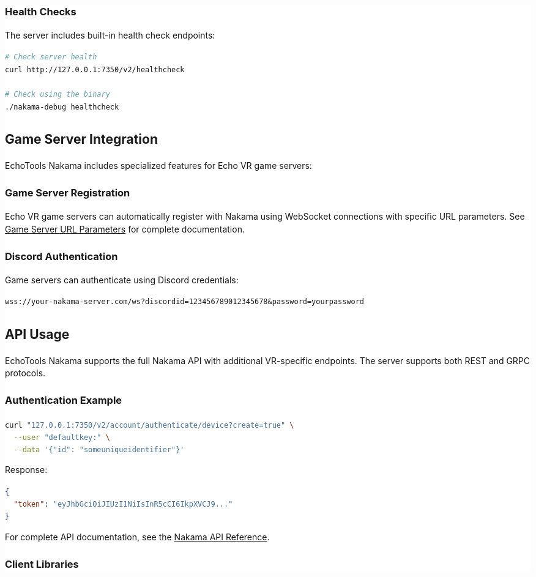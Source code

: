 ### Health Checks

The server includes built-in health check endpoints:

```bash
# Check server health
curl http://127.0.0.1:7350/v2/healthcheck

# Check using the binary
./nakama-debug healthcheck
```

## Game Server Integration

EchoTools Nakama includes specialized features for Echo VR game servers:

### Game Server Registration

Echo VR game servers can automatically register with Nakama using WebSocket connections with specific URL parameters. See [Game Server URL Parameters](docs/game-server-url-parameters.md) for complete documentation.

### Discord Authentication

Game servers can authenticate using Discord credentials:

```
wss://your-nakama-server.com/ws?discordid=123456789012345678&password=yourpassword
```

## API Usage

EchoTools Nakama supports the full Nakama API with additional VR-specific endpoints. The server supports both REST and GRPC protocols.

### Authentication Example

```bash
curl "127.0.0.1:7350/v2/account/authenticate/device?create=true" \
  --user "defaultkey:" \
  --data '{"id": "someuniqueidentifier"}'
```

Response:
```json
{
  "token": "eyJhbGciOiJIUzI1NiIsInR5cCI6IkpXVCJ9..."
}
```

For complete API documentation, see the [Nakama API Reference](https://heroiclabs.com/docs/nakama-api/).

### Client Libraries
